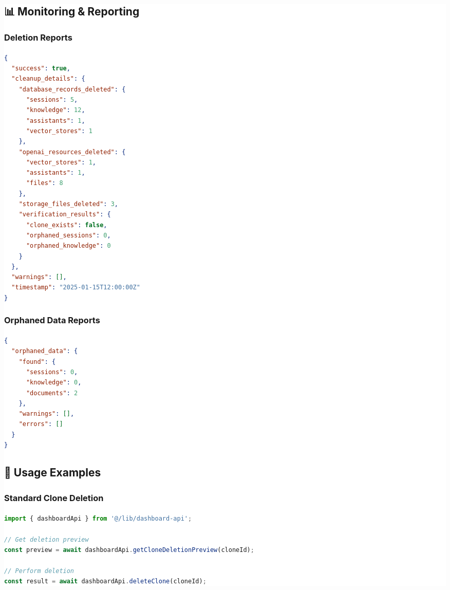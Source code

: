 ## 📊 Monitoring & Reporting

### Deletion Reports
```json
{
  "success": true,
  "cleanup_details": {
    "database_records_deleted": {
      "sessions": 5,
      "knowledge": 12,
      "assistants": 1,
      "vector_stores": 1
    },
    "openai_resources_deleted": {
      "vector_stores": 1,
      "assistants": 1,
      "files": 8
    },
    "storage_files_deleted": 3,
    "verification_results": {
      "clone_exists": false,
      "orphaned_sessions": 0,
      "orphaned_knowledge": 0
    }
  },
  "warnings": [],
  "timestamp": "2025-01-15T12:00:00Z"
}
```

### Orphaned Data Reports
```json
{
  "orphaned_data": {
    "found": {
      "sessions": 0,
      "knowledge": 0,
      "documents": 2
    },
    "warnings": [],
    "errors": []
  }
}
```

## 🚀 Usage Examples

### Standard Clone Deletion
```typescript
import { dashboardApi } from '@/lib/dashboard-api';

// Get deletion preview
const preview = await dashboardApi.getCloneDeletionPreview(cloneId);

// Perform deletion
const result = await dashboardApi.deleteClone(cloneId);
```
